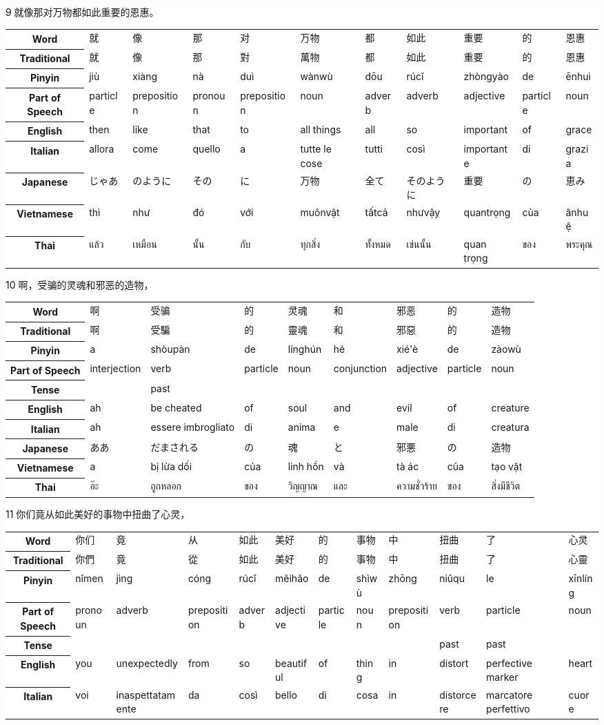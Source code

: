9 就像那对万物都如此重要的恩惠。

<table>
<tr><th>Word</th><td>就</td><td>像</td><td>那</td><td>对</td><td>万物</td><td>都</td><td>如此</td><td>重要</td><td>的</td><td>恩惠</td></tr>
<tr><th>Traditional</th><td>就</td><td>像</td><td>那</td><td>對</td><td>萬物</td><td>都</td><td>如此</td><td>重要</td><td>的</td><td>恩惠</td></tr>
<tr><th>Pinyin</th><td>jiù</td><td>xiàng</td><td>nà</td><td>duì</td><td>wànwù</td><td>dōu</td><td>rúcǐ</td><td>zhòngyào</td><td>de</td><td>ēnhuì</td></tr>
<tr><th>Part of Speech</th><td>particle</td><td>preposition</td><td>pronoun</td><td>preposition</td><td>noun</td><td>adverb</td><td>adverb</td><td>adjective</td><td>particle</td><td>noun</td></tr>
<tr><th>English</th><td>then</td><td>like</td><td>that</td><td>to</td><td>all things</td><td>all</td><td>so</td><td>important</td><td>of</td><td>grace</td></tr>
<tr><th>Italian</th><td>allora</td><td>come</td><td>quello</td><td>a</td><td>tutte le cose</td><td>tutti</td><td>così</td><td>importante</td><td>di</td><td>grazia</td></tr>
<tr><th>Japanese</th><td>じゃあ</td><td>のように</td><td>その</td><td>に</td><td>万物</td><td>全て</td><td>そのように</td><td>重要</td><td>の</td><td>恵み</td></tr>
<tr><th>Vietnamese</th><td>thì</td><td>như</td><td>đó</td><td>với</td><td>muônvật</td><td>tấtcả</td><td>nhưvậy</td><td>quantrọng</td><td>của</td><td>ânhuệ</td></tr>
<tr><th>Thai</th><td>แล้ว</td><td>เหมือน</td><td>นั้น</td><td>กับ</td><td>ทุกสิ่ง</td><td>ทั้งหมด</td><td>เช่นนั้น</td><td>quan trọng</td><td>ของ</td><td>พระคุณ</td></tr>
</table>

10 啊，受骗的灵魂和邪恶的造物，

<table>
<tr><th>Word</th><td>啊</td><td>受骗</td><td>的</td><td>灵魂</td><td>和</td><td>邪恶</td><td>的</td><td>造物</td></tr>
<tr><th>Traditional</th><td>啊</td><td>受騙</td><td>的</td><td>靈魂</td><td>和</td><td>邪惡</td><td>的</td><td>造物</td></tr>
<tr><th>Pinyin</th><td>a</td><td>shòupàn</td><td>de</td><td>línghún</td><td>hé</td><td>xié'è</td><td>de</td><td>zàowù</td></tr>
<tr><th>Part of Speech</th><td>interjection</td><td>verb</td><td>particle</td><td>noun</td><td>conjunction</td><td>adjective</td><td>particle</td><td>noun</td></tr>
<tr><th>Tense</th><td></td><td>past</td><td></td><td></td><td></td><td></td><td></td><td></td></tr>
<tr><th>English</th><td>ah</td><td>be cheated</td><td>of</td><td>soul</td><td>and</td><td>evil</td><td>of</td><td>creature</td></tr>
<tr><th>Italian</th><td>ah</td><td>essere imbrogliato</td><td>di</td><td>anima</td><td>e</td><td>male</td><td>di</td><td>creatura</td></tr>
<tr><th>Japanese</th><td>ああ</td><td>だまされる</td><td>の</td><td>魂</td><td>と</td><td>邪悪</td><td>の</td><td>造物</td></tr>
<tr><th>Vietnamese</th><td>a</td><td>bị lừa dối</td><td>của</td><td>linh hồn</td><td>và</td><td>tà ác</td><td>của</td><td>tạo vật</td></tr>
<tr><th>Thai</th><td>อ๊ะ</td><td>ถูกหลอก</td><td>ของ</td><td>วิญญาณ</td><td>และ</td><td>ความชั่วร้าย</td><td>ของ</td><td>สิ่งมีชีวิต</td></tr>
</table>

11 你们竟从如此美好的事物中扭曲了心灵，

<table>
<tr><th>Word</th><td>你们</td><td>竟</td><td>从</td><td>如此</td><td>美好</td><td>的</td><td>事物</td><td>中</td><td>扭曲</td><td>了</td><td>心灵</td></tr>
<tr><th>Traditional</th><td>你們</td><td>竟</td><td>從</td><td>如此</td><td>美好</td><td>的</td><td>事物</td><td>中</td><td>扭曲</td><td>了</td><td>心靈</td></tr>
<tr><th>Pinyin</th><td>nǐmen</td><td>jìng</td><td>cóng</td><td>rúcǐ</td><td>měihǎo</td><td>de</td><td>shìwù</td><td>zhōng</td><td>niǔqu</td><td>le</td><td>xīnlíng</td></tr>
<tr><th>Part of Speech</th><td>pronoun</td><td>adverb</td><td>preposition</td><td>adverb</td><td>adjective</td><td>particle</td><td>noun</td><td>preposition</td><td>verb</td><td>particle</td><td>noun</td></tr>
<tr><th>Tense</th><td></td><td></td><td></td><td></td><td></td><td></td><td></td><td></td><td>past</td><td>past</td><td></td></tr>
<tr><th>English</th><td>you</td><td>unexpectedly</td><td>from</td><td>so</td><td>beautiful</td><td>of</td><td>thing</td><td>in</td><td>distort</td><td>perfective marker</td><td>heart</td></tr>
<tr><th>Italian</th><td>voi</td><td>inaspettatamente</td><td>da</td><td>così</td><td>bello</td><td>di</td><td>cosa</td><td>in</td><td>distorcere</td><td>marcatore perfettivo</td><td>cuore</td></tr>